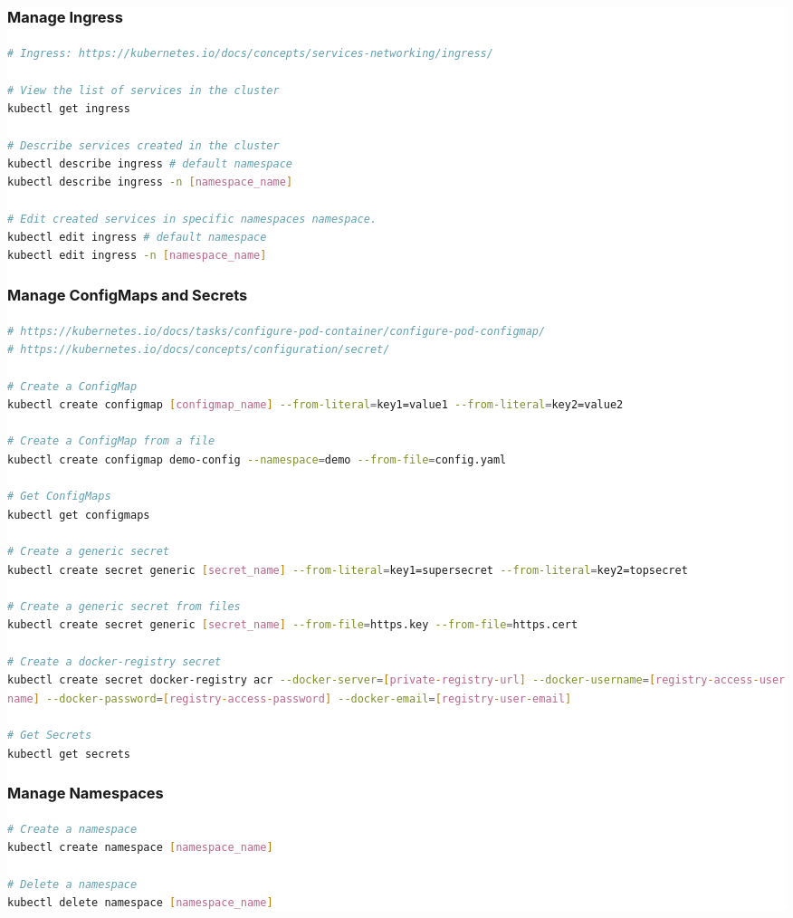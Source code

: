 ### Manage Ingress

```bash
# Ingress: https://kubernetes.io/docs/concepts/services-networking/ingress/

# View the list of services in the cluster
kubectl get ingress

# Describe services created in the cluster
kubectl describe ingress # default namespace
kubectl describe ingress -n [namespace_name]

# Edit created services in specific namespaces namespace.
kubectl edit ingress # default namespace
kubectl edit ingress -n [namespace_name]
```

### Manage ConfigMaps and Secrets

```bash
# https://kubernetes.io/docs/tasks/configure-pod-container/configure-pod-configmap/
# https://kubernetes.io/docs/concepts/configuration/secret/

# Create a ConfigMap 
kubectl create configmap [configmap_name] --from-literal=key1=value1 --from-literal=key2=value2

# Create a ConfigMap from a file
kubectl create configmap demo-config --namespace=demo --from-file=config.yaml

# Get ConfigMaps
kubectl get configmaps

# Create a generic secret
kubectl create secret generic [secret_name] --from-literal=key1=supersecret --from-literal=key2=topsecret

# Create a generic secret from files
kubectl create secret generic [secret_name] --from-file=https.key --from-file=https.cert

# Create a docker-registry secret
kubectl create secret docker-registry acr --docker-server=[private-registry-url] --docker-username=[registry-access-username] --docker-password=[registry-access-password] --docker-email=[registry-user-email]

# Get Secrets
kubectl get secrets

```

### Manage Namespaces

```bash
# Create a namespace
kubectl create namespace [namespace_name]

# Delete a namespace
kubectl delete namespace [namespace_name]
```
